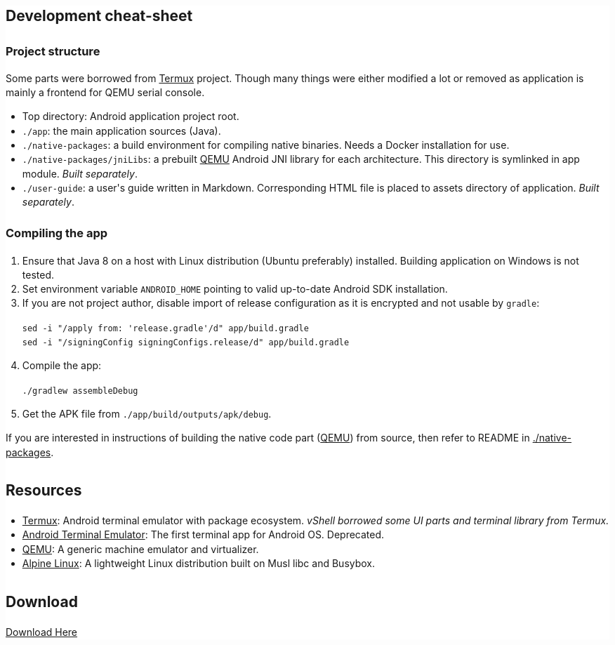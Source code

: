 ## Development cheat-sheet
### Project structure

Some parts were borrowed from [Termux](https://github.com/termux) project.
Though many things were either modified a lot or removed as application is
mainly a frontend for QEMU serial console.

- Top directory: Android application project root.
- `./app`: the main application sources (Java).
- `./native-packages`: a build environment for compiling native binaries.
  Needs a Docker installation for use.
- `./native-packages/jniLibs`: a prebuilt [QEMU](https://qemu.org) Android JNI
  library for each architecture. This directory is symlinked in app module.
  *Built separately*.
- `./user-guide`: a user's guide written in Markdown. Corresponding HTML file
  is placed to assets directory of application. *Built separately*.

### Compiling the app

1. Ensure that Java 8 on a host with Linux distribution (Ubuntu preferably)
   installed. Building application on Windows is not tested.
2. Set environment variable `ANDROID_HOME` pointing to valid up-to-date Android
   SDK installation.
3. If you are not project author, disable import of release configuration as
   it is encrypted and not usable by `gradle`:
   ```
   sed -i "/apply from: 'release.gradle'/d" app/build.gradle
   sed -i "/signingConfig signingConfigs.release/d" app/build.gradle
   ```
4. Compile the app:
   ```
   ./gradlew assembleDebug
   ```
5. Get the APK file from `./app/build/outputs/apk/debug`.

If you are interested in instructions of building the native code part ([QEMU](https://qemu.org))
from source, then refer to README in [./native-packages](./native-packages/README.md).

## Resources

- [Termux](https://github.com/termux): Android terminal emulator with package ecosystem. *vShell borrowed some UI parts and terminal library from Termux.*
- [Android Terminal Emulator](https://github.com/jackpal/Android-Terminal-Emulator):
  The first terminal app for Android OS. Deprecated.
- [QEMU](https://qemu.org): A generic machine emulator and virtualizer.
- [Alpine Linux](https://alpinelinux.org/): A lightweight Linux distribution built
  on Musl libc and Busybox.

## Download

[Download Here](https://github.com/sylirre/vmConsole/releases/download/v2.1.0/vmConsole-2.1.0-release.apk)
